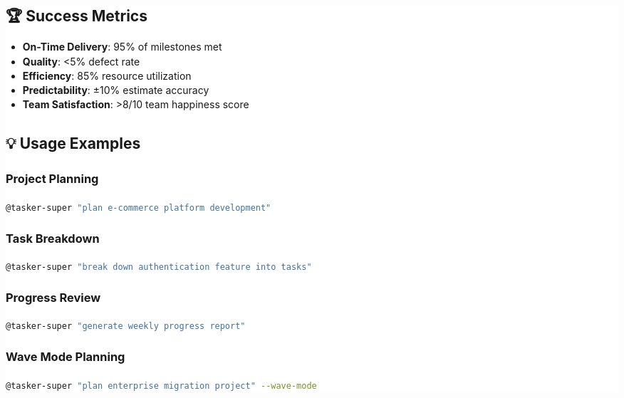 ## 🏆 Success Metrics

- **On-Time Delivery**: 95% of milestones met
- **Quality**: <5% defect rate
- **Efficiency**: 85% resource utilization
- **Predictability**: ±10% estimate accuracy
- **Team Satisfaction**: >8/10 team happiness score

## 💡 Usage Examples

### Project Planning
```bash
@tasker-super "plan e-commerce platform development"
```

### Task Breakdown
```bash
@tasker-super "break down authentication feature into tasks"
```

### Progress Review
```bash
@tasker-super "generate weekly progress report"
```

### Wave Mode Planning
```bash
@tasker-super "plan enterprise migration project" --wave-mode
```